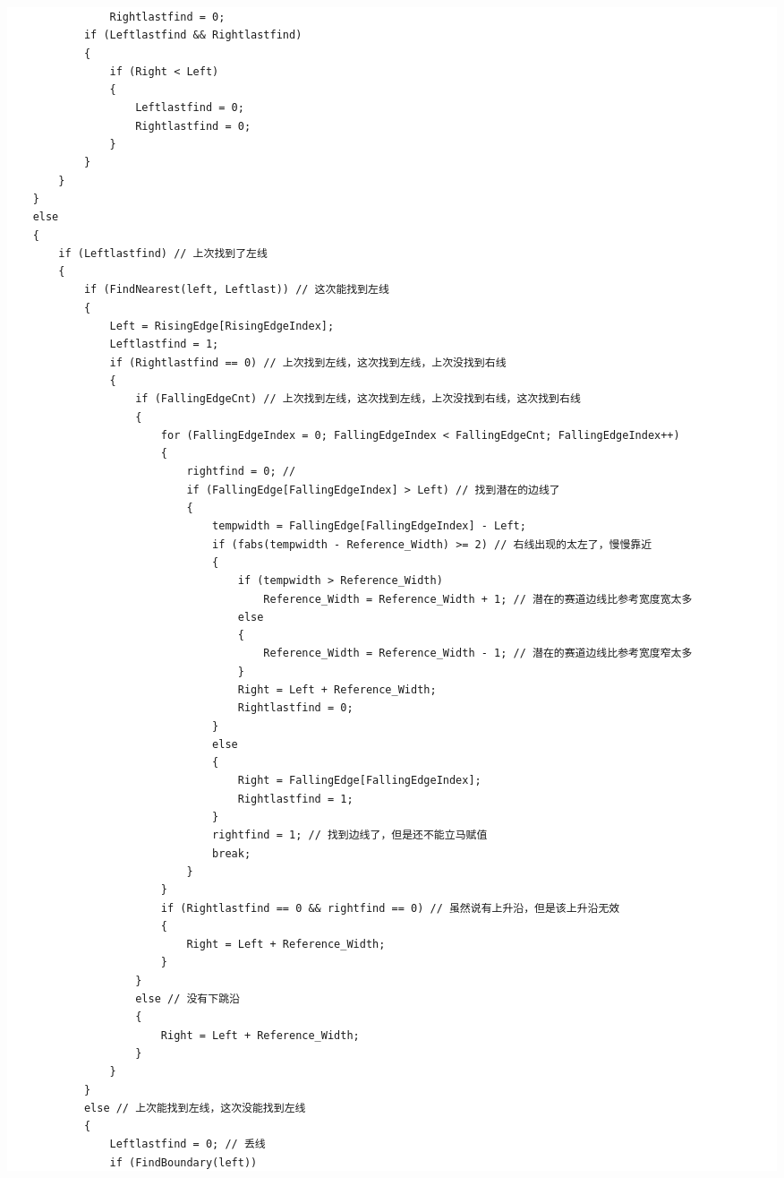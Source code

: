                     Rightlastfind = 0;
                if (Leftlastfind && Rightlastfind)
                {
                    if (Right < Left)
                    {
                        Leftlastfind = 0;
                        Rightlastfind = 0;
                    }
                }
            }
        }
        else
        {
            if (Leftlastfind) // 上次找到了左线
            {
                if (FindNearest(left, Leftlast)) // 这次能找到左线
                {
                    Left = RisingEdge[RisingEdgeIndex];
                    Leftlastfind = 1;
                    if (Rightlastfind == 0) // 上次找到左线，这次找到左线，上次没找到右线
                    {
                        if (FallingEdgeCnt) // 上次找到左线，这次找到左线，上次没找到右线，这次找到右线
                        {
                            for (FallingEdgeIndex = 0; FallingEdgeIndex < FallingEdgeCnt; FallingEdgeIndex++)
                            {
                                rightfind = 0; //
                                if (FallingEdge[FallingEdgeIndex] > Left) // 找到潜在的边线了
                                {
                                    tempwidth = FallingEdge[FallingEdgeIndex] - Left;
                                    if (fabs(tempwidth - Reference_Width) >= 2) // 右线出现的太左了，慢慢靠近
                                    {
                                        if (tempwidth > Reference_Width)
                                            Reference_Width = Reference_Width + 1; // 潜在的赛道边线比参考宽度宽太多
                                        else
                                        {
                                            Reference_Width = Reference_Width - 1; // 潜在的赛道边线比参考宽度窄太多
                                        }
                                        Right = Left + Reference_Width;
                                        Rightlastfind = 0;
                                    }
                                    else
                                    {
                                        Right = FallingEdge[FallingEdgeIndex];
                                        Rightlastfind = 1;
                                    }
                                    rightfind = 1; // 找到边线了，但是还不能立马赋值
                                    break;
                                }
                            }
                            if (Rightlastfind == 0 && rightfind == 0) // 虽然说有上升沿，但是该上升沿无效
                            {
                                Right = Left + Reference_Width;
                            }
                        }
                        else // 没有下跳沿
                        {
                            Right = Left + Reference_Width;
                        }
                    }
                }
                else // 上次能找到左线，这次没能找到左线
                {
                    Leftlastfind = 0; // 丢线
                    if (FindBoundary(left))
